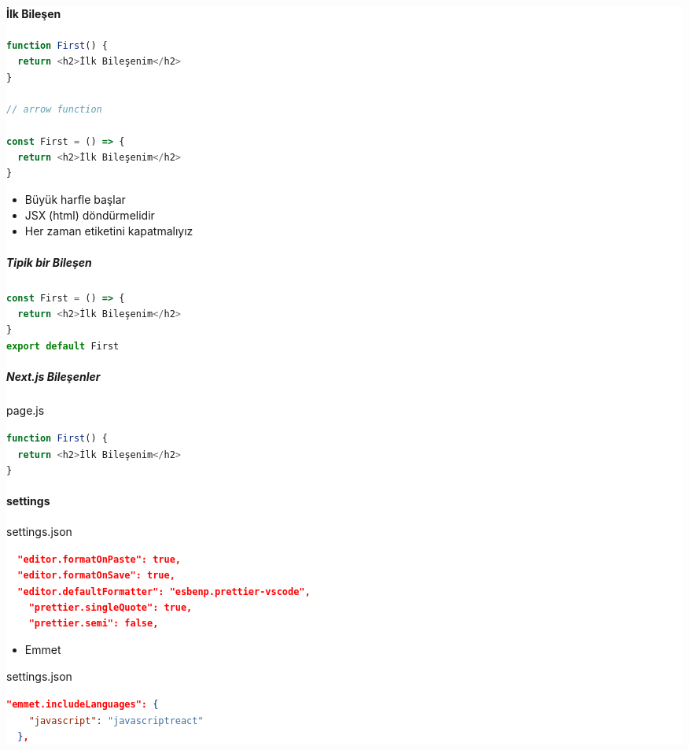 #### İlk Bileşen

```js
function First() {
  return <h2>İlk Bileşenim</h2>
}

// arrow function

const First = () => {
  return <h2>İlk Bileşenim</h2>
}
```

- Büyük harfle başlar
- JSX (html) döndürmelidir
- Her zaman <First/> etiketini kapatmalıyız

##### Tipik bir Bileşen

```js
const First = () => {
  return <h2>İlk Bileşenim</h2>
}
export default First
```

##### Next.js Bileşenler

page.js

```js
function First() {
  return <h2>İlk Bileşenim</h2>
}
```

#### settings

settings.json

```json
  "editor.formatOnPaste": true,
  "editor.formatOnSave": true,
  "editor.defaultFormatter": "esbenp.prettier-vscode",
    "prettier.singleQuote": true,
    "prettier.semi": false,
```

- Emmet

settings.json

```json
"emmet.includeLanguages": {
    "javascript": "javascriptreact"
  },
```
